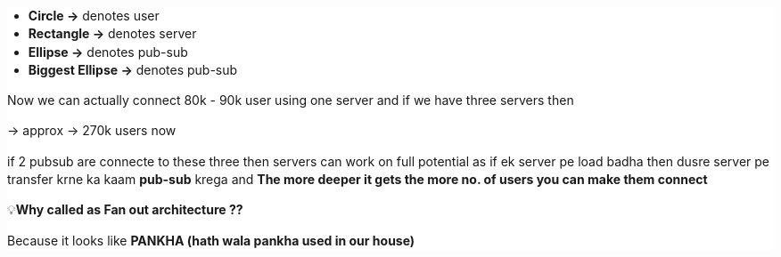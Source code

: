 + **Circle ->** denotes user 
+ **Rectangle ->** denotes server 
+ **Ellipse ->** denotes pub-sub
+ **Biggest Ellipse ->** denotes pub-sub

Now we can actually connect 80k - 90k user using one server and if we have three servers then 

-> approx -> 270k users now 

if 2 pubsub are connecte to these three then servers can work on full potential as if ek server pe load badha then dusre server pe transfer krne ka kaam **pub-sub** krega and **The more deeper it gets the more no. of users you can make them connect**

:bulb:**Why called as Fan out architecture ??**

Because it looks like __PANKHA (hath wala pankha used in our house)__






























